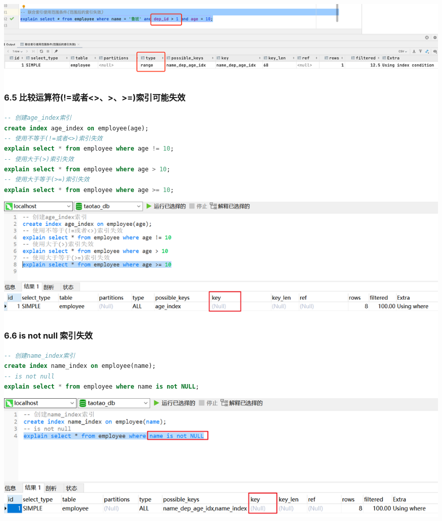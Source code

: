 ![image-20230227224755895](./【Java开发笔记】Mysql.assets/image-20230227224755895.png)

### 6.5 比较运算符(!=或者<>、>、>=)索引可能失效

```sql
-- 创建age_index索引
create index age_index on employee(age);
-- 使用不等于(!=或者<>)索引失效
explain select * from employee where age != 10;
-- 使用大于(>)索引失效
explain select * from employee where age > 10;
-- 使用大于等于(>=)索引失效
explain select * from employee where age >= 10;
```

![1599577592670](./【Java开发笔记】Mysql.assets/cyglhk.png)  

### 6.6 is not null 索引失效

```sql
-- 创建name_index索引
create index name_index on employee(name);
-- is not null
explain select * from employee where name is not NULL;
```

![1599577670066](./【Java开发笔记】Mysql.assets/pdk4re.png)
